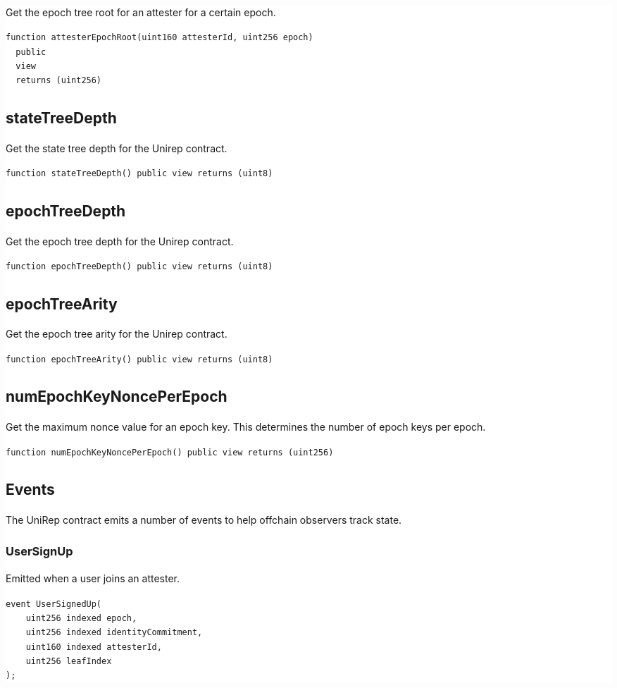 Get the epoch tree root for an attester for a certain epoch.

```sol
function attesterEpochRoot(uint160 attesterId, uint256 epoch)
  public
  view
  returns (uint256)
```

## stateTreeDepth

Get the state tree depth for the Unirep contract.

```sol
function stateTreeDepth() public view returns (uint8)
```

## epochTreeDepth

Get the epoch tree depth for the Unirep contract.

```sol
function epochTreeDepth() public view returns (uint8)
```

## epochTreeArity

Get the epoch tree arity for the Unirep contract.

```sol
function epochTreeArity() public view returns (uint8)
```

## numEpochKeyNoncePerEpoch

Get the maximum nonce value for an epoch key. This determines the number of epoch keys per epoch.

```sol
function numEpochKeyNoncePerEpoch() public view returns (uint256)
```

## Events

The UniRep contract emits a number of events to help offchain observers track state.

### UserSignUp

Emitted when a user joins an attester.

```sol
event UserSignedUp(
    uint256 indexed epoch,
    uint256 indexed identityCommitment,
    uint160 indexed attesterId,
    uint256 leafIndex
);
```
